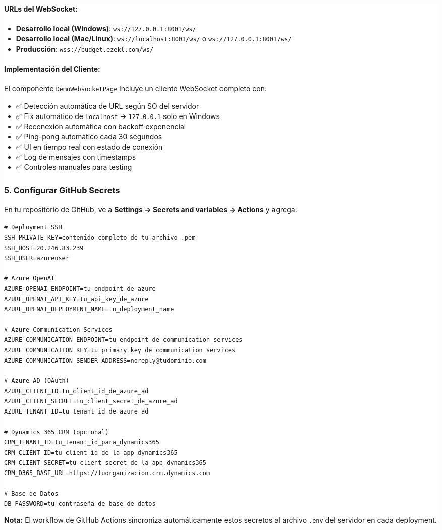 #### URLs del WebSocket:
- **Desarrollo local (Windows)**: `ws://127.0.0.1:8001/ws/`
- **Desarrollo local (Mac/Linux)**: `ws://localhost:8001/ws/` o `ws://127.0.0.1:8001/ws/`
- **Producción**: `wss://budget.ezekl.com/ws/`

#### Implementación del Cliente:
El componente `DemoWebsocketPage` incluye un cliente WebSocket completo con:
- ✅ Detección automática de URL según SO del servidor
- ✅ Fix automático de `localhost` → `127.0.0.1` solo en Windows
- ✅ Reconexión automática con backoff exponencial
- ✅ Ping-pong automático cada 30 segundos
- ✅ UI en tiempo real con estado de conexión
- ✅ Log de mensajes con timestamps
- ✅ Controles manuales para testing

### 5. Configurar GitHub Secrets

En tu repositorio de GitHub, ve a **Settings → Secrets and variables → Actions** y agrega:

```
# Deployment SSH
SSH_PRIVATE_KEY=contenido_completo_de_tu_archivo_.pem
SSH_HOST=20.246.83.239
SSH_USER=azureuser

# Azure OpenAI
AZURE_OPENAI_ENDPOINT=tu_endpoint_de_azure
AZURE_OPENAI_API_KEY=tu_api_key_de_azure
AZURE_OPENAI_DEPLOYMENT_NAME=tu_deployment_name

# Azure Communication Services
AZURE_COMMUNICATION_ENDPOINT=tu_endpoint_de_communication_services
AZURE_COMMUNICATION_KEY=tu_primary_key_de_communication_services
AZURE_COMMUNICATION_SENDER_ADDRESS=noreply@tudominio.com

# Azure AD (OAuth)
AZURE_CLIENT_ID=tu_client_id_de_azure_ad
AZURE_CLIENT_SECRET=tu_client_secret_de_azure_ad
AZURE_TENANT_ID=tu_tenant_id_de_azure_ad

# Dynamics 365 CRM (opcional)
CRM_TENANT_ID=tu_tenant_id_para_dynamics365
CRM_CLIENT_ID=tu_client_id_de_la_app_dynamics365
CRM_CLIENT_SECRET=tu_client_secret_de_la_app_dynamics365
CRM_D365_BASE_URL=https://tuorganizacion.crm.dynamics.com

# Base de Datos
DB_PASSWORD=tu_contraseña_de_base_de_datos
```

**Nota:** El workflow de GitHub Actions sincroniza automáticamente estos secretos al archivo `.env` del servidor en cada deployment.
